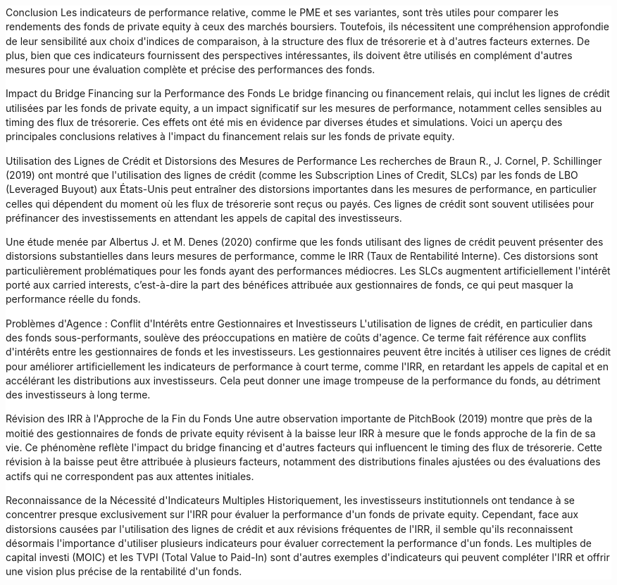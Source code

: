 Conclusion
Les indicateurs de performance relative, comme le PME et ses variantes, sont très utiles pour comparer les rendements des fonds de private equity à ceux des marchés boursiers. Toutefois, ils nécessitent une compréhension approfondie de leur sensibilité aux choix d'indices de comparaison, à la structure des flux de trésorerie et à d'autres facteurs externes. De plus, bien que ces indicateurs fournissent des perspectives intéressantes, ils doivent être utilisés en complément d'autres mesures pour une évaluation complète et précise des performances des fonds.

Impact du Bridge Financing sur la Performance des Fonds
Le bridge financing ou financement relais, qui inclut les lignes de crédit utilisées par les fonds de private equity, a un impact significatif sur les mesures de performance, notamment celles sensibles au timing des flux de trésorerie. Ces effets ont été mis en évidence par diverses études et simulations. Voici un aperçu des principales conclusions relatives à l'impact du financement relais sur les fonds de private equity.

Utilisation des Lignes de Crédit et Distorsions des Mesures de Performance
Les recherches de Braun R., J. Cornel, P. Schillinger (2019) ont montré que l'utilisation des lignes de crédit (comme les Subscription Lines of Credit, SLCs) par les fonds de LBO (Leveraged Buyout) aux États-Unis peut entraîner des distorsions importantes dans les mesures de performance, en particulier celles qui dépendent du moment où les flux de trésorerie sont reçus ou payés. Ces lignes de crédit sont souvent utilisées pour préfinancer des investissements en attendant les appels de capital des investisseurs.

Une étude menée par Albertus J. et M. Denes (2020) confirme que les fonds utilisant des lignes de crédit peuvent présenter des distorsions substantielles dans leurs mesures de performance, comme le IRR (Taux de Rentabilité Interne). Ces distorsions sont particulièrement problématiques pour les fonds ayant des performances médiocres. Les SLCs augmentent artificiellement l'intérêt porté aux carried interests, c’est-à-dire la part des bénéfices attribuée aux gestionnaires de fonds, ce qui peut masquer la performance réelle du fonds.

Problèmes d'Agence : Conflit d'Intérêts entre Gestionnaires et Investisseurs
L'utilisation de lignes de crédit, en particulier dans des fonds sous-performants, soulève des préoccupations en matière de coûts d'agence. Ce terme fait référence aux conflits d'intérêts entre les gestionnaires de fonds et les investisseurs. Les gestionnaires peuvent être incités à utiliser ces lignes de crédit pour améliorer artificiellement les indicateurs de performance à court terme, comme l'IRR, en retardant les appels de capital et en accélérant les distributions aux investisseurs. Cela peut donner une image trompeuse de la performance du fonds, au détriment des investisseurs à long terme.

Révision des IRR à l'Approche de la Fin du Fonds
Une autre observation importante de PitchBook (2019) montre que près de la moitié des gestionnaires de fonds de private equity révisent à la baisse leur IRR à mesure que le fonds approche de la fin de sa vie. Ce phénomène reflète l'impact du bridge financing et d'autres facteurs qui influencent le timing des flux de trésorerie. Cette révision à la baisse peut être attribuée à plusieurs facteurs, notamment des distributions finales ajustées ou des évaluations des actifs qui ne correspondent pas aux attentes initiales.

Reconnaissance de la Nécessité d'Indicateurs Multiples
Historiquement, les investisseurs institutionnels ont tendance à se concentrer presque exclusivement sur l'IRR pour évaluer la performance d'un fonds de private equity. Cependant, face aux distorsions causées par l'utilisation des lignes de crédit et aux révisions fréquentes de l'IRR, il semble qu'ils reconnaissent désormais l'importance d'utiliser plusieurs indicateurs pour évaluer correctement la performance d'un fonds. Les multiples de capital investi (MOIC) et les TVPI (Total Value to Paid-In) sont d'autres exemples d'indicateurs qui peuvent compléter l'IRR et offrir une vision plus précise de la rentabilité d'un fonds.
